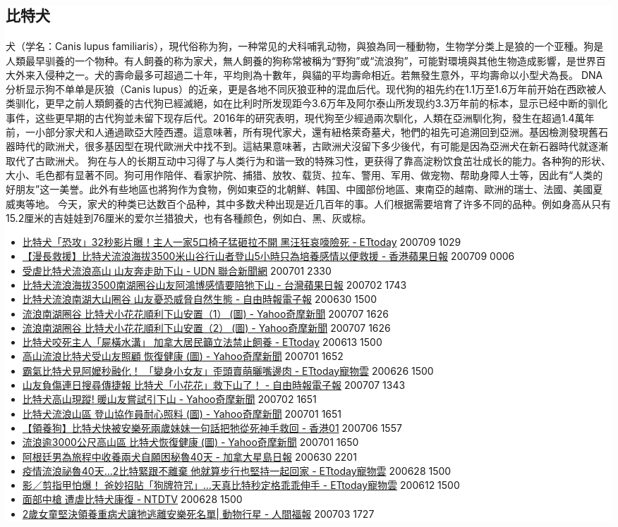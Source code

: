 ## 比特犬

犬（学名：Canis lupus familiaris），現代俗称为狗，一种常见的犬科哺乳动物，與狼為同一種動物，生物学分类上是狼的一个亚種。狗是人類最早驯養的一个物种。有人飼養的称为家犬，無人飼養的狗称常被稱为“野狗”或“流浪狗”，可能對環境與其他生物造成影響，是世界百大外来入侵种之一。犬的壽命最多可超過二十年，平均則為十數年，與貓的平均壽命相近。若無發生意外，平均壽命以小型犬為長。
DNA分析显示狗不单单是灰狼（Canis lupus）的近亲，更是各地不同灰狼亚种的混血后代。现代狗的祖先约在1.1万至1.6万年前开始在西欧被人类驯化，更早之前人類飼養的古代狗已經滅絕，如在比利时所发现距今3.6万年及阿尔泰山所发现约3.3万年前的标本，显示已经中断的驯化事件，这些更早期的古代狗並未留下现存后代。2016年的研究表明，現代狗至少經過兩次馴化，人類在亞洲馴化狗，發生在超過1.4萬年前，一小部分家犬和人通過歐亞大陸西遷。這意味著，所有現代家犬，還有紐格萊奇墓犬，牠們的祖先可追溯回到亞洲。基因檢測發現舊石器時代的歐洲犬，很多基因型在現代歐洲犬中找不到。這結果意味著，古歐洲犬沒留下多少後代，有可能是因為亞洲犬在新石器時代就逐漸取代了古歐洲犬。
狗在与人的长期互动中习得了与人类行为和谐一致的特殊习性，更获得了靠高淀粉饮食茁壮成长的能力。各种狗的形状、大小、毛色都有显著不同。狗可用作陪伴、看家护院、捕猎、放牧、载货、拉车、警用、军用、做宠物、帮助身障人士等，因此有“人类的好朋友”这一美誉。此外有些地區也將狗作为食物，例如東亞的北朝鮮、韩国、中國部份地區、東南亞的越南、歐洲的瑞士、法國、美國夏威夷等地。
今天，家犬的种类已达数百个品种，其中多数犬种出现是近几百年的事。人们根据需要培育了许多不同的品种。例如身高从只有15.2厘米的吉娃娃到76厘米的爱尔兰猎狼犬，也有各種颜色，例如白、黑、灰或棕。
- [比特犬「恐攻」32秒影片曝！主人一家5口椅子猛砸拉不開 黑汪狂哀嚎險死 - ETtoday](https://www.ettoday.net/news/20200709/1756075.htm "比特犬「恐攻」32秒影片曝！主人一家5口椅子猛砸拉不開 黑汪狂哀嚎險死 - ETtoday") 200709 1029
- [【漫長救援】比特犬流浪海拔3500米山谷行山者登山5小時只為培養感情以便救援 - 香港蘋果日報](https://hk.appledaily.com/lifestyle/20200708/6SKKPH46IWDA7HJHWE2EELYS44/ "【漫長救援】比特犬流浪海拔3500米山谷行山者登山5小時只為培養感情以便救援 - 香港蘋果日報") 200709 0006
- [受虐比特犬流浪高山 山友奔走助下山 - UDN 聯合新聞網](https://udn.com/news/story/7470/4672566 "受虐比特犬流浪高山 山友奔走助下山 - UDN 聯合新聞網") 200701 2330
- [比特犬流浪海拔3500南湖圈谷山友阿鴻博感情要陪牠下山 - 台灣蘋果日報](https://tw.appledaily.com/life/20200702/ZBGBETCSJVLOAGQC5OH4UNK52M/ "比特犬流浪海拔3500南湖圈谷山友阿鴻博感情要陪牠下山 - 台灣蘋果日報") 200702 1743
- [比特犬流浪南湖大山圈谷 山友憂恐威脅自然生態 - 自由時報電子報](https://news.ltn.com.tw/news/life/breakingnews/3212570 "比特犬流浪南湖大山圈谷 山友憂恐威脅自然生態 - 自由時報電子報") 200630 1500
- [流浪南湖圈谷 比特犬小花花順利下山安置（1） (圖) - Yahoo奇摩新聞](https://tw.news.yahoo.com/%E6%B5%81%E6%B5%AA%E5%8D%97%E6%B9%96%E5%9C%88%E8%B0%B7-%E6%AF%94%E7%89%B9%E7%8A%AC%E5%B0%8F%E8%8A%B1%E8%8A%B1%E9%A0%86%E5%88%A9%E4%B8%8B%E5%B1%B1%E5%AE%89%E7%BD%AE-1-%E5%9C%96-082647581.html "流浪南湖圈谷 比特犬小花花順利下山安置（1） (圖) - Yahoo奇摩新聞") 200707 1626
- [流浪南湖圈谷 比特犬小花花順利下山安置（2） (圖) - Yahoo奇摩新聞](https://tw.news.yahoo.com/%E6%B5%81%E6%B5%AA%E5%8D%97%E6%B9%96%E5%9C%88%E8%B0%B7-%E6%AF%94%E7%89%B9%E7%8A%AC%E5%B0%8F%E8%8A%B1%E8%8A%B1%E9%A0%86%E5%88%A9%E4%B8%8B%E5%B1%B1%E5%AE%89%E7%BD%AE-2-%E5%9C%96-082647522.html "流浪南湖圈谷 比特犬小花花順利下山安置（2） (圖) - Yahoo奇摩新聞") 200707 1626
- [比特犬咬死主人「屍橫水溝」 加拿大居民籲立法禁止飼養 - ETtoday](https://www.ettoday.net/news/20200613/1736798.htm "比特犬咬死主人「屍橫水溝」 加拿大居民籲立法禁止飼養 - ETtoday") 200613 1500
- [高山流浪比特犬受山友照顧 恢復健康 (圖) - Yahoo奇摩新聞](https://tw.news.yahoo.com/%E9%AB%98%E5%B1%B1%E6%B5%81%E6%B5%AA%E6%AF%94%E7%89%B9%E7%8A%AC%E5%8F%97%E5%B1%B1%E5%8F%8B%E7%85%A7%E9%A1%A7-%E6%81%A2%E5%BE%A9%E5%81%A5%E5%BA%B7-%E5%9C%96-085249830.html "高山流浪比特犬受山友照顧 恢復健康 (圖) - Yahoo奇摩新聞") 200701 1652
- [霸氣比特犬見阿嬤秒融化！ 「變身小女友」歪頭賣萌曬嘴邊肉 - ETtoday寵物雲](https://pets.ettoday.net/news/1746727 "霸氣比特犬見阿嬤秒融化！ 「變身小女友」歪頭賣萌曬嘴邊肉 - ETtoday寵物雲") 200626 1500
- [山友負傷連日搜尋傳捷報 比特犬「小花花」救下山了！ - 自由時報電子報](https://m.ltn.com.tw/news/life/breakingnews/3220343 "山友負傷連日搜尋傳捷報 比特犬「小花花」救下山了！ - 自由時報電子報") 200707 1343
- [比特犬高山現蹤! 暖山友嘗試引下山 - Yahoo奇摩新聞](https://tw.news.yahoo.com/%E6%AF%94%E7%89%B9%E7%8A%AC%E9%AB%98%E5%B1%B1%E7%8F%BE%E8%B9%A4-%E6%9A%96%E5%B1%B1%E5%8F%8B%E5%98%97%E8%A9%A6%E5%BC%95%E4%B8%8B%E5%B1%B1-085100580.html "比特犬高山現蹤! 暖山友嘗試引下山 - Yahoo奇摩新聞") 200702 1651
- [比特犬流浪山區 登山協作員耐心照料 (圖) - Yahoo奇摩新聞](https://tw.news.yahoo.com/%E6%AF%94%E7%89%B9%E7%8A%AC%E6%B5%81%E6%B5%AA%E5%B1%B1%E5%8D%80-%E7%99%BB%E5%B1%B1%E5%8D%94%E4%BD%9C%E5%93%A1%E8%80%90%E5%BF%83%E7%85%A7%E6%96%99-%E5%9C%96-085148435.html "比特犬流浪山區 登山協作員耐心照料 (圖) - Yahoo奇摩新聞") 200701 1651
- [【領養狗】比特犬快被安樂死兩歲妹妹一句話把牠從死神手救回 - 香港01](https://www.hk01.com/%E5%AF%B5%E7%89%A9/493052/%E9%A0%98%E9%A4%8A%E7%8B%97-%E6%AF%94%E7%89%B9%E7%8A%AC%E5%BF%AB%E8%A2%AB%E5%AE%89%E6%A8%82%E6%AD%BB-%E5%85%A9%E6%AD%B2%E5%A6%B9%E5%A6%B9%E4%B8%80%E5%8F%A5%E8%A9%B1-%E6%8A%8A%E7%89%A0%E5%BE%9E%E6%AD%BB%E7%A5%9E%E6%89%8B%E6%95%91%E5%9B%9E "【領養狗】比特犬快被安樂死兩歲妹妹一句話把牠從死神手救回 - 香港01") 200706 1557
- [流浪逾3000公尺高山區 比特犬恢復健康 (圖) - Yahoo奇摩新聞](https://tw.news.yahoo.com/%E6%B5%81%E6%B5%AA%E9%80%BE3000%E5%85%AC%E5%B0%BA%E9%AB%98%E5%B1%B1%E5%8D%80-%E6%AF%94%E7%89%B9%E7%8A%AC%E6%81%A2%E5%BE%A9%E5%81%A5%E5%BA%B7-%E5%9C%96-085048828.html "流浪逾3000公尺高山區 比特犬恢復健康 (圖) - Yahoo奇摩新聞") 200701 1650
- [阿根廷男為旅程中收養兩犬自願困秘魯40天 - 加拿大星島日報](https://www.singtao.ca/4339568/2020-06-30/news-%E9%98%BF%E6%A0%B9%E5%BB%B7%E7%94%B7%E7%82%BA%E6%97%85%E7%A8%8B%E4%B8%AD%E6%94%B6%E9%A4%8A%E5%85%A9%E7%8A%AC+%E8%87%AA%E9%A1%98%E5%9B%B0%E7%A7%98%E9%AD%AF40%E5%A4%A9/ "阿根廷男為旅程中收養兩犬自願困秘魯40天 - 加拿大星島日報") 200630 2201
- [疫情流浪祕魯40天…2比特緊跟不離棄 他就算步行也堅持一起回家 - ETtoday寵物雲](https://pets.ettoday.net/news/1747696 "疫情流浪祕魯40天…2比特緊跟不離棄 他就算步行也堅持一起回家 - ETtoday寵物雲") 200628 1500
- [影／剪指甲怕爆！ 爸妙招貼「狗牌符咒」...天真比特秒定格乖乖伸手 - ETtoday寵物雲](https://pets.ettoday.net/news/1736178 "影／剪指甲怕爆！ 爸妙招貼「狗牌符咒」...天真比特秒定格乖乖伸手 - ETtoday寵物雲") 200612 1500
- [面部中槍 遭虐比特犬康復 - NTDTV](https://www.ntdtv.com/b5/2020/06/27/a102881097.html "面部中槍 遭虐比特犬康復 - NTDTV") 200628 1500
- [2歲女童堅決領養重病犬讓牠逃離安樂死名單| 動物行星 - 人間福報](https://www.merit-times.com.tw/NewsPage.aspx?unid=590248 "2歲女童堅決領養重病犬讓牠逃離安樂死名單| 動物行星 - 人間福報") 200703 1727
